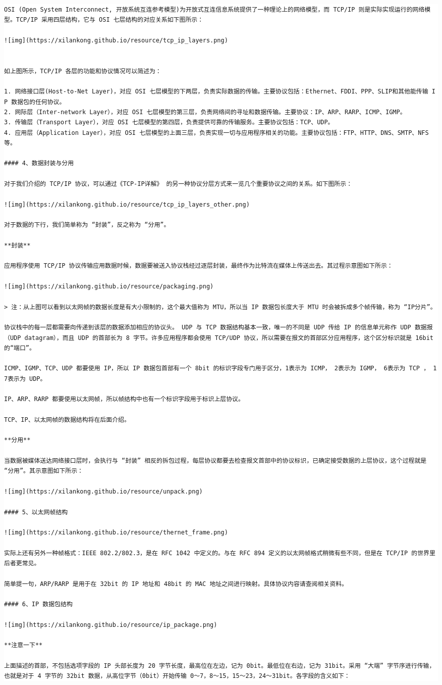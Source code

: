   ```
OSI (Open System Interconnect, 开放系统互连参考模型)为开放式互连信息系统提供了一种理论上的网络模型，而 TCP/IP 则是实际实现运行的网络模型。TCP/IP 采用四层结构，它与 OSI 七层结构的对应关系如下图所示：

![img](https://xilankong.github.io/resource/tcp_ip_layers.png)


如上图所示，TCP/IP 各层的功能和协议情况可以简述为：

1. 网络接口层(Host-to-Net Layer)，对应 OSI 七层模型的下两层，负责实际数据的传输。主要协议包括：Ethernet、FDDI、PPP、SLIP和其他能传输 IP 数据包的任何协议。
2. 网际层（Inter-network Layer），对应 OSI 七层模型的第三层，负责网络间的寻址和数据传输。主要协议：IP、ARP、RARP、ICMP、IGMP。
3. 传输层（Transport Layer），对应 OSI 七层模型的第四层，负责提供可靠的传输服务。主要协议包括：TCP、UDP。
4. 应用层（Application Layer），对应 OSI 七层模型的上面三层，负责实现一切与应用程序相关的功能。主要协议包括：FTP、HTTP、DNS、SMTP、NFS等。

#### 4、数据封装与分用

对于我们介绍的 TCP/IP 协议，可以通过《TCP-IP详解》 的另一种协议分层方式来一览几个重要协议之间的关系。如下图所示：

![img](https://xilankong.github.io/resource/tcp_ip_layers_other.png)

对于数据的下行，我们简单称为 “封装”，反之称为 “分用”。

**封装**

应用程序使用 TCP/IP 协议传输应用数据时候，数据要被送入协议栈经过逐层封装，最终作为比特流在媒体上传送出去。其过程示意图如下所示：

![img](https://xilankong.github.io/resource/packaging.png)

> 注：从上图可以看到以太网帧的数据长度是有大小限制的，这个最大值称为 MTU，所以当 IP 数据包长度大于 MTU 时会被拆成多个帧传输，称为 “IP分片”。

协议栈中的每一层都需要向传递到该层的数据添加相应的协议头。 UDP 与 TCP 数据结构基本一致，唯一的不同是 UDP 传给 IP 的信息单元称作 UDP 数据报（UDP datagram），而且 UDP 的首部长为 8 字节。许多应用程序都会使用 TCP/UDP 协议，所以需要在报文的首部区分应用程序，这个区分标识就是 16bit 的“端口”。

ICMP、IGMP、TCP、UDP 都要使用 IP，所以 IP 数据包首部有一个 8bit 的标识字段专门用于区分，1表示为 ICMP， 2表示为 IGMP， 6表示为 TCP ， 17表示为 UDP。

IP、ARP、RARP 都要使用以太网帧，所以帧结构中也有一个标识字段用于标识上层协议。

TCP、IP、以太网帧的数据结构将在后面介绍。

**分用**

当数据被媒体送达网络接口层时，会执行与 “封装” 相反的拆包过程，每层协议都要去检查报文首部中的协议标识，已确定接受数据的上层协议，这个过程就是 “分用”。其示意图如下所示：

![img](https://xilankong.github.io/resource/unpack.png)

#### 5、以太网帧结构

![img](https://xilankong.github.io/resource/thernet_frame.png)

实际上还有另外一种帧格式：IEEE 802.2/802.3，是在 RFC 1042 中定义的。与在 RFC 894 定义的以太网帧格式稍微有些不同，但是在 TCP/IP 的世界里后者更常见。

简单提一句，ARP/RARP 是用于在 32bit 的 IP 地址和 48bit 的 MAC 地址之间进行映射。具体协议内容请查阅相关资料。

#### 6、IP 数据包结构

![img](https://xilankong.github.io/resource/ip_package.png)

**注意一下**

上面描述的首部，不包括选项字段的 IP 头部长度为 20 字节长度，最高位在左边，记为 0bit。最低位在右边，记为 31bit。采用 “大端” 字节序进行传输，也就是对于 4 字节的 32bit 数据，从高位字节（0bit）开始传输 0～7，8～15，15～23，24～31bit。各字段的含义如下：

  ```